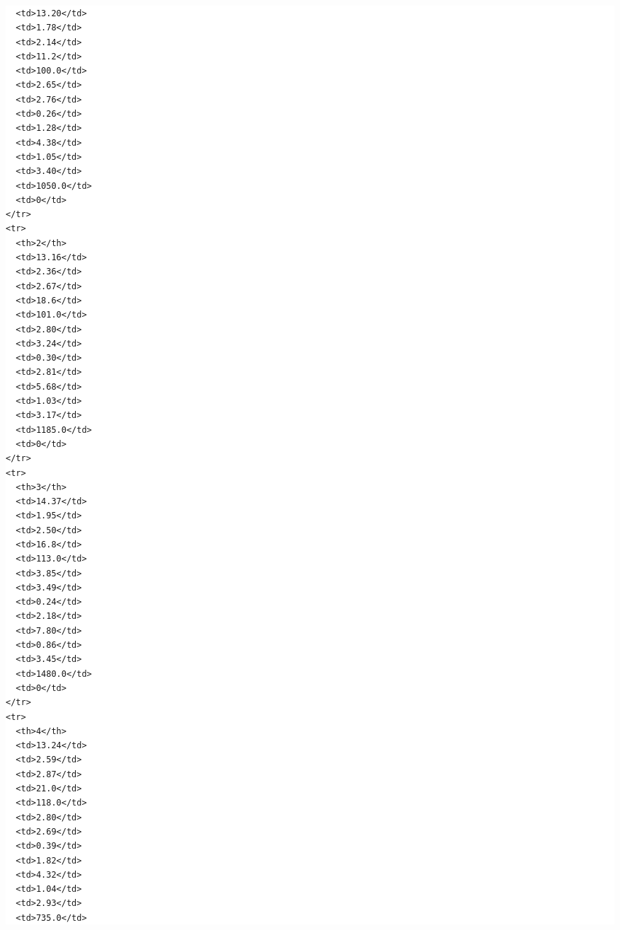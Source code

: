      <td>13.20</td>
      <td>1.78</td>
      <td>2.14</td>
      <td>11.2</td>
      <td>100.0</td>
      <td>2.65</td>
      <td>2.76</td>
      <td>0.26</td>
      <td>1.28</td>
      <td>4.38</td>
      <td>1.05</td>
      <td>3.40</td>
      <td>1050.0</td>
      <td>0</td>
    </tr>
    <tr>
      <th>2</th>
      <td>13.16</td>
      <td>2.36</td>
      <td>2.67</td>
      <td>18.6</td>
      <td>101.0</td>
      <td>2.80</td>
      <td>3.24</td>
      <td>0.30</td>
      <td>2.81</td>
      <td>5.68</td>
      <td>1.03</td>
      <td>3.17</td>
      <td>1185.0</td>
      <td>0</td>
    </tr>
    <tr>
      <th>3</th>
      <td>14.37</td>
      <td>1.95</td>
      <td>2.50</td>
      <td>16.8</td>
      <td>113.0</td>
      <td>3.85</td>
      <td>3.49</td>
      <td>0.24</td>
      <td>2.18</td>
      <td>7.80</td>
      <td>0.86</td>
      <td>3.45</td>
      <td>1480.0</td>
      <td>0</td>
    </tr>
    <tr>
      <th>4</th>
      <td>13.24</td>
      <td>2.59</td>
      <td>2.87</td>
      <td>21.0</td>
      <td>118.0</td>
      <td>2.80</td>
      <td>2.69</td>
      <td>0.39</td>
      <td>1.82</td>
      <td>4.32</td>
      <td>1.04</td>
      <td>2.93</td>
      <td>735.0</td>